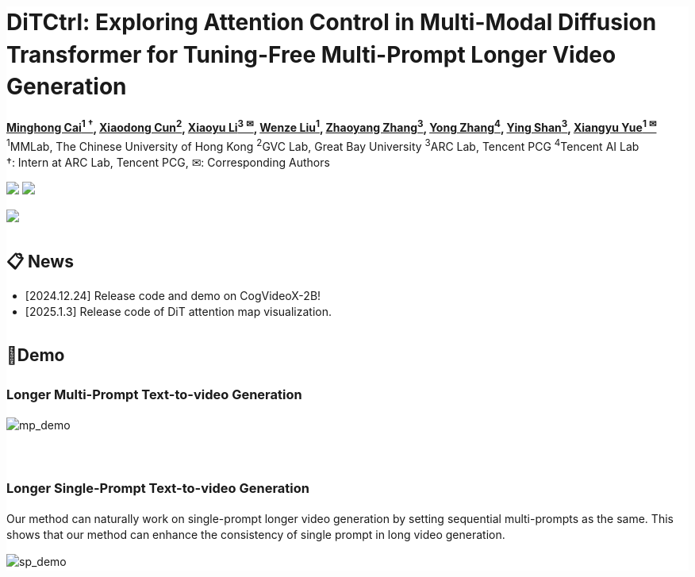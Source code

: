 # DiTCtrl: Exploring Attention Control in Multi-Modal Diffusion Transformer for Tuning-Free Multi-Prompt Longer Video Generation



**[Minghong Cai<sup>1 &dagger;</sup>](https://onevfall.github.io/personal_page/), 
[Xiaodong Cun<sup>2</sup>](https://vinthony.github.io/academic/), 
[Xiaoyu Li<sup>3 &#9993;</sup>](https://xiaoyu258.github.io/), 
[Wenze Liu<sup>1</sup>](https://openreview.net/profile?id=~Wenze_Liu1), 
[Zhaoyang Zhang<sup>3</sup>](https://zzyfd.github.io/#/), 
[Yong Zhang<sup>4</sup>](https://yzhang2016.github.io/), 
[Ying Shan<sup>3</sup>](https://www.linkedin.com/in/YingShanProfile/), 
[Xiangyu Yue<sup>1 &#9993;</sup>](https://xyue.io/)**
<br>
<sup>1</sup>MMLab, The Chinese University of Hong Kong
<sup>2</sup>GVC Lab, Great Bay University
<sup>3</sup>ARC Lab, Tencent PCG
<sup>4</sup>Tencent AI Lab
<br>
&dagger;: Intern at ARC Lab, Tencent PCG, &#9993;: Corresponding Authors

<a href='https://arxiv.org/abs/2412.18597'><img src='https://img.shields.io/badge/ArXiv-2412.18597-red'></a> 
<a href='https://onevfall.github.io/project_page/ditctrl/'><img src='https://img.shields.io/badge/Project-Page-Green'></a>


<div >
    <img src="assets/teaser.gif" >
</div>

## 📋 News
- [2024.12.24] Release code and demo on CogVideoX-2B!
- [2025.1.3] Release code of DiT attention map visualization.

## 🔆Demo

### Longer Multi-Prompt Text-to-video Generation

![mp_demo](assets/mp_oneline.gif)

<br>

### Longer Single-Prompt Text-to-video Generation
Our method can naturally work on single-prompt longer video generation by setting sequential multi-prompts as the same. This shows that our method can enhance the consistency of single prompt in long video generation.

![sp_demo](assets/sp_oneline.gif)

